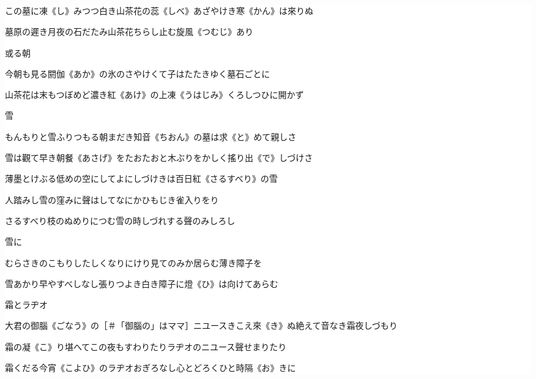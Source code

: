 

この墓に凍《し》みつつ白き山茶花の蕊《しべ》あざやけき寒《かん》は來りぬ



墓原の遲き月夜の石だたみ山茶花ちらし止む旋風《つむじ》あり





或る朝



今朝も見る閼伽《あか》の氷のさやけくて子はたたきゆく墓石ごとに



山茶花は末もつぼめど濃き紅《あけ》の上凍《うはじみ》くろしつひに開かず





雪



もんもりと雪ふりつもる朝まだき知音《ちおん》の墓は求《と》めて親しさ



雪は觀て早き朝餐《あさげ》をたおたおと木ぶりをかしく搖り出《で》しづけさ



薄墨とけぶる低めの空にしてよにしづけきは百日紅《さるすべり》の雪



人踏みし雪の窪みに聲はしてなにかひもじき雀入りをり



さるすべり枝のぬめりにつむ雪の時しづれする聲のみしろし





雪に



むらさきのこもりしたしくなりにけり見てのみか居らむ薄き障子を



雪あかり早やすべしなし張りつよき白き障子に燈《ひ》は向けてあらむ





霜とラヂオ



大君の御腦《ごなう》の［＃「御腦の」はママ］ニユースきこえ來《き》ぬ絶えて音なき霜夜しづもり



霜の凝《こ》り堪へてこの夜もすわりたりラヂオのニユース聲せまりたり



霜くだる今宵《こよひ》のラヂオおぎろなし心とどろくひと時隔《お》きに
